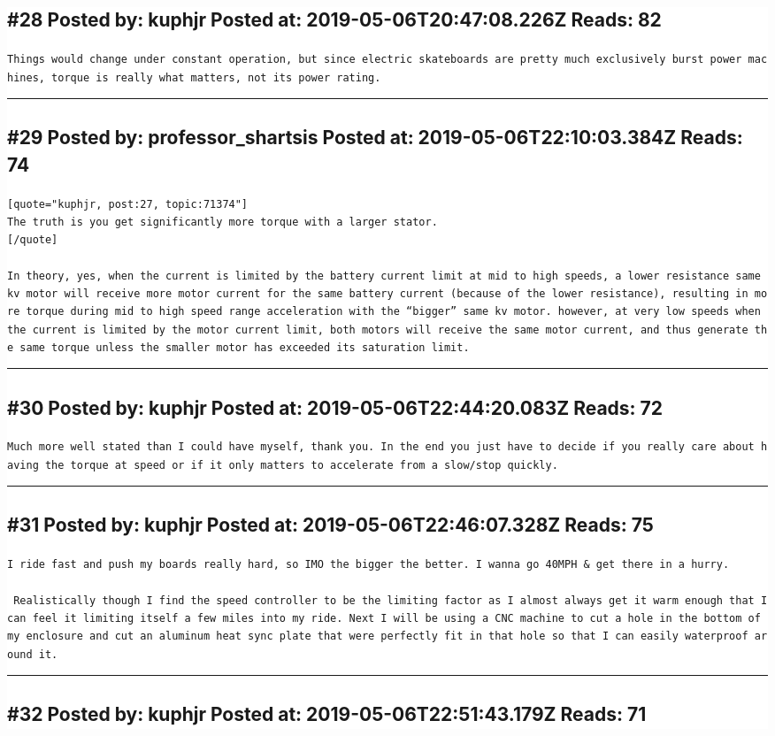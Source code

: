 ## \#28 Posted by: kuphjr Posted at: 2019-05-06T20:47:08.226Z Reads: 82

```
Things would change under constant operation, but since electric skateboards are pretty much exclusively burst power machines, torque is really what matters, not its power rating.
```

---
## \#29 Posted by: professor_shartsis Posted at: 2019-05-06T22:10:03.384Z Reads: 74

```
[quote="kuphjr, post:27, topic:71374"]
The truth is you get significantly more torque with a larger stator.
[/quote]

In theory, yes, when the current is limited by the battery current limit at mid to high speeds, a lower resistance same kv motor will receive more motor current for the same battery current (because of the lower resistance), resulting in more torque during mid to high speed range acceleration with the “bigger” same kv motor. however, at very low speeds when the current is limited by the motor current limit, both motors will receive the same motor current, and thus generate the same torque unless the smaller motor has exceeded its saturation limit.
```

---
## \#30 Posted by: kuphjr Posted at: 2019-05-06T22:44:20.083Z Reads: 72

```
Much more well stated than I could have myself, thank you. In the end you just have to decide if you really care about having the torque at speed or if it only matters to accelerate from a slow/stop quickly.
```

---
## \#31 Posted by: kuphjr Posted at: 2019-05-06T22:46:07.328Z Reads: 75

```
I ride fast and push my boards really hard, so IMO the bigger the better. I wanna go 40MPH & get there in a hurry.

 Realistically though I find the speed controller to be the limiting factor as I almost always get it warm enough that I can feel it limiting itself a few miles into my ride. Next I will be using a CNC machine to cut a hole in the bottom of my enclosure and cut an aluminum heat sync plate that were perfectly fit in that hole so that I can easily waterproof around it.
```

---
## \#32 Posted by: kuphjr Posted at: 2019-05-06T22:51:43.179Z Reads: 71

